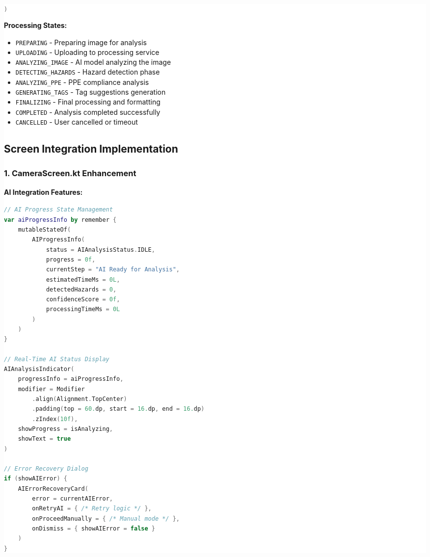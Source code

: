 ```kotlin
)
```

**Processing States:**
- `PREPARING` - Preparing image for analysis
- `UPLOADING` - Uploading to processing service
- `ANALYZING_IMAGE` - AI model analyzing the image
- `DETECTING_HAZARDS` - Hazard detection phase
- `ANALYZING_PPE` - PPE compliance analysis
- `GENERATING_TAGS` - Tag suggestions generation
- `FINALIZING` - Final processing and formatting
- `COMPLETED` - Analysis completed successfully
- `CANCELLED` - User cancelled or timeout

## Screen Integration Implementation

### 1. CameraScreen.kt Enhancement

**AI Integration Features:**

```kotlin
// AI Progress State Management
var aiProgressInfo by remember { 
    mutableStateOf(
        AIProgressInfo(
            status = AIAnalysisStatus.IDLE,
            progress = 0f,
            currentStep = "AI Ready for Analysis",
            estimatedTimeMs = 0L,
            detectedHazards = 0,
            confidenceScore = 0f,
            processingTimeMs = 0L
        )
    )
}

// Real-Time AI Status Display
AIAnalysisIndicator(
    progressInfo = aiProgressInfo,
    modifier = Modifier
        .align(Alignment.TopCenter)
        .padding(top = 60.dp, start = 16.dp, end = 16.dp)
        .zIndex(10f),
    showProgress = isAnalyzing,
    showText = true
)

// Error Recovery Dialog
if (showAIError) {
    AIErrorRecoveryCard(
        error = currentAIError,
        onRetryAI = { /* Retry logic */ },
        onProceedManually = { /* Manual mode */ },
        onDismiss = { showAIError = false }
    )
}
```

